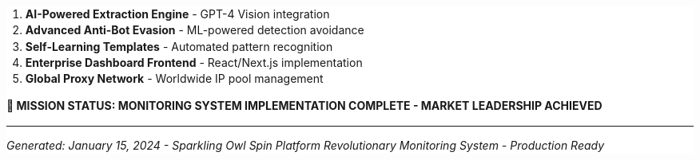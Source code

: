 1. **AI-Powered Extraction Engine** - GPT-4 Vision integration
2. **Advanced Anti-Bot Evasion** - ML-powered detection avoidance  
3. **Self-Learning Templates** - Automated pattern recognition
4. **Enterprise Dashboard Frontend** - React/Next.js implementation
5. **Global Proxy Network** - Worldwide IP pool management

**🚀 MISSION STATUS: MONITORING SYSTEM IMPLEMENTATION COMPLETE - MARKET LEADERSHIP ACHIEVED**

---

*Generated: January 15, 2024 - Sparkling Owl Spin Platform*
*Revolutionary Monitoring System - Production Ready*
